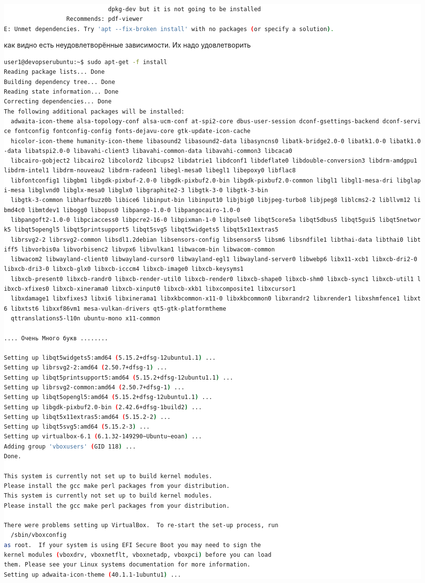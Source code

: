 ```bash
                              dpkg-dev but it is not going to be installed
                  Recommends: pdf-viewer
E: Unmet dependencies. Try 'apt --fix-broken install' with no packages (or specify a solution).
```
как видно есть неудовлетворённые зависимости. Их надо удовлетворить

```bash
user1@devopserubuntu:~$ sudo apt-get -f install
Reading package lists... Done
Building dependency tree... Done
Reading state information... Done
Correcting dependencies... Done
The following additional packages will be installed:
  adwaita-icon-theme alsa-topology-conf alsa-ucm-conf at-spi2-core dbus-user-session dconf-gsettings-backend dconf-service fontconfig fontconfig-config fonts-dejavu-core gtk-update-icon-cache
  hicolor-icon-theme humanity-icon-theme libasound2 libasound2-data libasyncns0 libatk-bridge2.0-0 libatk1.0-0 libatk1.0-data libatspi2.0-0 libavahi-client3 libavahi-common-data libavahi-common3 libcaca0
  libcairo-gobject2 libcairo2 libcolord2 libcups2 libdatrie1 libdconf1 libdeflate0 libdouble-conversion3 libdrm-amdgpu1 libdrm-intel1 libdrm-nouveau2 libdrm-radeon1 libegl-mesa0 libegl1 libepoxy0 libflac8
  libfontconfig1 libgbm1 libgdk-pixbuf-2.0-0 libgdk-pixbuf2.0-bin libgdk-pixbuf2.0-common libgl1 libgl1-mesa-dri libglapi-mesa libglvnd0 libglx-mesa0 libglx0 libgraphite2-3 libgtk-3-0 libgtk-3-bin
  libgtk-3-common libharfbuzz0b libice6 libinput-bin libinput10 libjbig0 libjpeg-turbo8 libjpeg8 liblcms2-2 libllvm12 libmd4c0 libmtdev1 libogg0 libopus0 libpango-1.0-0 libpangocairo-1.0-0
  libpangoft2-1.0-0 libpciaccess0 libpcre2-16-0 libpixman-1-0 libpulse0 libqt5core5a libqt5dbus5 libqt5gui5 libqt5network5 libqt5opengl5 libqt5printsupport5 libqt5svg5 libqt5widgets5 libqt5x11extras5
  librsvg2-2 librsvg2-common libsdl1.2debian libsensors-config libsensors5 libsm6 libsndfile1 libthai-data libthai0 libtiff5 libvorbis0a libvorbisenc2 libvpx6 libvulkan1 libwacom-bin libwacom-common
  libwacom2 libwayland-client0 libwayland-cursor0 libwayland-egl1 libwayland-server0 libwebp6 libx11-xcb1 libxcb-dri2-0 libxcb-dri3-0 libxcb-glx0 libxcb-icccm4 libxcb-image0 libxcb-keysyms1
  libxcb-present0 libxcb-randr0 libxcb-render-util0 libxcb-render0 libxcb-shape0 libxcb-shm0 libxcb-sync1 libxcb-util1 libxcb-xfixes0 libxcb-xinerama0 libxcb-xinput0 libxcb-xkb1 libxcomposite1 libxcursor1
  libxdamage1 libxfixes3 libxi6 libxinerama1 libxkbcommon-x11-0 libxkbcommon0 libxrandr2 libxrender1 libxshmfence1 libxt6 libxtst6 libxxf86vm1 mesa-vulkan-drivers qt5-gtk-platformtheme
  qttranslations5-l10n ubuntu-mono x11-common

.... Очень Много букв ........

Setting up libqt5widgets5:amd64 (5.15.2+dfsg-12ubuntu1.1) ...
Setting up librsvg2-2:amd64 (2.50.7+dfsg-1) ...
Setting up libqt5printsupport5:amd64 (5.15.2+dfsg-12ubuntu1.1) ...
Setting up librsvg2-common:amd64 (2.50.7+dfsg-1) ...
Setting up libqt5opengl5:amd64 (5.15.2+dfsg-12ubuntu1.1) ...
Setting up libgdk-pixbuf2.0-bin (2.42.6+dfsg-1build2) ...
Setting up libqt5x11extras5:amd64 (5.15.2-2) ...
Setting up libqt5svg5:amd64 (5.15.2-3) ...
Setting up virtualbox-6.1 (6.1.32-149290~Ubuntu~eoan) ...
Adding group 'vboxusers' (GID 118) ...
Done.

This system is currently not set up to build kernel modules.
Please install the gcc make perl packages from your distribution.
This system is currently not set up to build kernel modules.
Please install the gcc make perl packages from your distribution.

There were problems setting up VirtualBox.  To re-start the set-up process, run
  /sbin/vboxconfig
as root.  If your system is using EFI Secure Boot you may need to sign the
kernel modules (vboxdrv, vboxnetflt, vboxnetadp, vboxpci) before you can load
them. Please see your Linux systems documentation for more information.
Setting up adwaita-icon-theme (40.1.1-1ubuntu1) ...
```